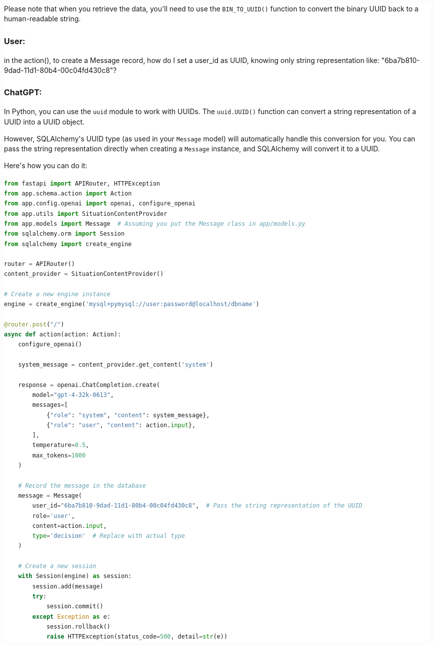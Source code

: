 Please note that when you retrieve the data, you'll need to use the `BIN_TO_UUID()` function to convert the binary UUID back to a human-readable string.
### User:
in the action(), to create a Message record, how do I set a user_id as UUID, knowing only string representation like: "6ba7b810-9dad-11d1-80b4-00c04fd430c8"?
### ChatGPT:
In Python, you can use the `uuid` module to work with UUIDs. The `uuid.UUID()` function can convert a string representation of a UUID into a UUID object.

However, SQLAlchemy's UUID type (as used in your `Message` model) will automatically handle this conversion for you. You can pass the string representation directly when creating a `Message` instance, and SQLAlchemy will convert it to a UUID.

Here's how you can do it:

```python
from fastapi import APIRouter, HTTPException
from app.schema.action import Action
from app.config.openai import openai, configure_openai
from app.utils import SituationContentProvider
from app.models import Message  # Assuming you put the Message class in app/models.py
from sqlalchemy.orm import Session
from sqlalchemy import create_engine

router = APIRouter()
content_provider = SituationContentProvider()

# Create a new engine instance
engine = create_engine('mysql+pymysql://user:password@localhost/dbname')

@router.post("/")
async def action(action: Action):
    configure_openai()

    system_message = content_provider.get_content('system')

    response = openai.ChatCompletion.create(
        model="gpt-4-32k-0613",
        messages=[
            {"role": "system", "content": system_message},
            {"role": "user", "content": action.input},
        ],
        temperature=0.5,
        max_tokens=1000
    )

    # Record the message in the database
    message = Message(
        user_id="6ba7b810-9dad-11d1-80b4-00c04fd430c8",  # Pass the string representation of the UUID
        role='user',
        content=action.input,
        type='decision'  # Replace with actual type
    )

    # Create a new session
    with Session(engine) as session:
        session.add(message)
        try:
            session.commit()
        except Exception as e:
            session.rollback()
            raise HTTPException(status_code=500, detail=str(e))

```
